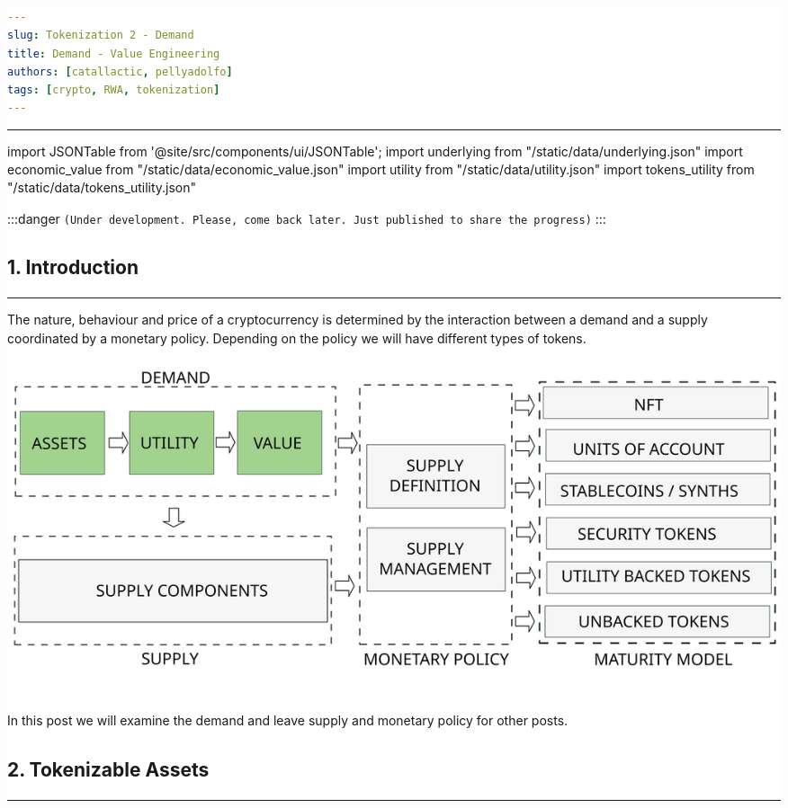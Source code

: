 ```yaml
---
slug: Tokenization 2 - Demand
title: Demand - Value Engineering
authors: [catallactic, pellyadolfo]
tags: [crypto, RWA, tokenization]
---
```

---

import JSONTable from '@site/src/components/ui/JSONTable';
import underlying from "/static/data/underlying.json"
import economic_value from "/static/data/economic_value.json"
import utility from "/static/data/utility.json"
import tokens_utility from "/static/data/tokens_utility.json"

:::danger
`(Under development. Please, come back later. Just published to share the progress)`
:::

## 1. Introduction
---

The nature, behaviour and price of a cryptocurrency is determined by the interaction between a demand and a supply coordinated by a monetary policy. Depending on the policy we will have different types of tokens.

![Supply Definition Monetary Policies](./tokenization_value.svg)

In this post we will examine the demand and leave supply and monetary policy for other posts.



## 2. Tokenizable Assets
---
